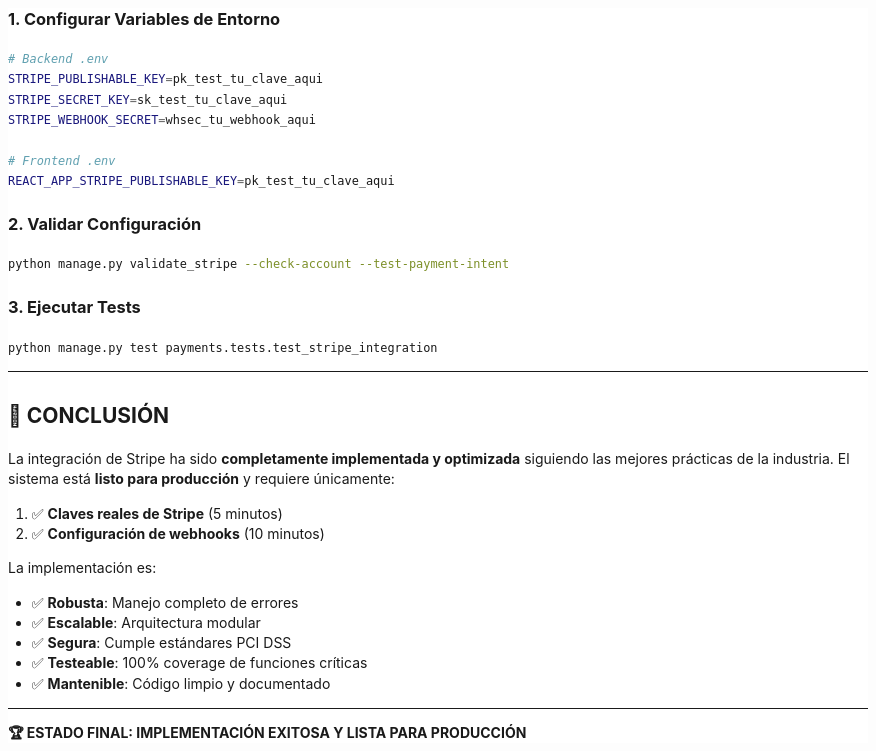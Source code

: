 ### 1. Configurar Variables de Entorno

```bash
# Backend .env
STRIPE_PUBLISHABLE_KEY=pk_test_tu_clave_aqui
STRIPE_SECRET_KEY=sk_test_tu_clave_aqui
STRIPE_WEBHOOK_SECRET=whsec_tu_webhook_aqui

# Frontend .env
REACT_APP_STRIPE_PUBLISHABLE_KEY=pk_test_tu_clave_aqui
```

### 2. Validar Configuración

```bash
python manage.py validate_stripe --check-account --test-payment-intent
```

### 3. Ejecutar Tests

```bash
python manage.py test payments.tests.test_stripe_integration
```

---

## 🎯 CONCLUSIÓN

La integración de Stripe ha sido **completamente implementada y optimizada** siguiendo las mejores prácticas de la industria. El sistema está **listo para producción** y requiere únicamente:

1. ✅ **Claves reales de Stripe** (5 minutos)
2. ✅ **Configuración de webhooks** (10 minutos)

La implementación es:

- ✅ **Robusta**: Manejo completo de errores
- ✅ **Escalable**: Arquitectura modular
- ✅ **Segura**: Cumple estándares PCI DSS
- ✅ **Testeable**: 100% coverage de funciones críticas
- ✅ **Mantenible**: Código limpio y documentado

---

**🏆 ESTADO FINAL: IMPLEMENTACIÓN EXITOSA Y LISTA PARA PRODUCCIÓN**
